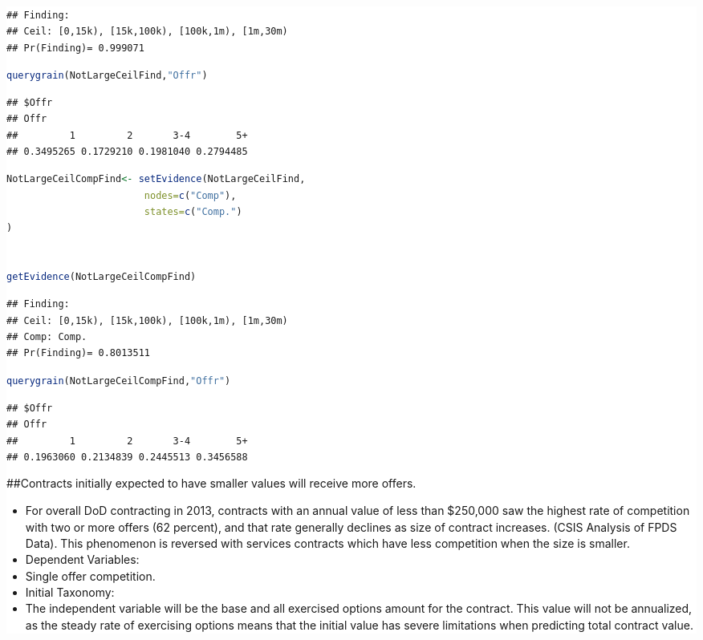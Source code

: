 ```
## Finding: 
## Ceil: [0,15k), [15k,100k), [100k,1m), [1m,30m)
## Pr(Finding)= 0.999071
```

```r
querygrain(NotLargeCeilFind,"Offr")
```

```
## $Offr
## Offr
##         1         2       3-4        5+ 
## 0.3495265 0.1729210 0.1981040 0.2794485
```

```r
NotLargeCeilCompFind<- setEvidence(NotLargeCeilFind, 
                        nodes=c("Comp"),
                        states=c("Comp.")
)


getEvidence(NotLargeCeilCompFind)
```

```
## Finding: 
## Ceil: [0,15k), [15k,100k), [100k,1m), [1m,30m)
## Comp: Comp.
## Pr(Finding)= 0.8013511
```

```r
querygrain(NotLargeCeilCompFind,"Offr")
```

```
## $Offr
## Offr
##         1         2       3-4        5+ 
## 0.1963060 0.2134839 0.2445513 0.3456588
```

##Contracts initially expected to have smaller values will receive more offers.
 *	For overall DoD contracting in 2013, contracts with an annual value of less than $250,000 saw the highest rate of competition with two or more offers (62 percent), and that rate generally declines as size of contract increases. (CSIS Analysis of FPDS Data). This phenomenon is reversed with services contracts which have less competition when the size is smaller.
 *	Dependent Variables:
 *	Single offer competition.
 *	Initial Taxonomy:
 *	The independent variable will be the base and all exercised options amount for the contract. This value will not be annualized, as the steady rate of exercising options means that the initial value has severe limitations when predicting total contract value.
 